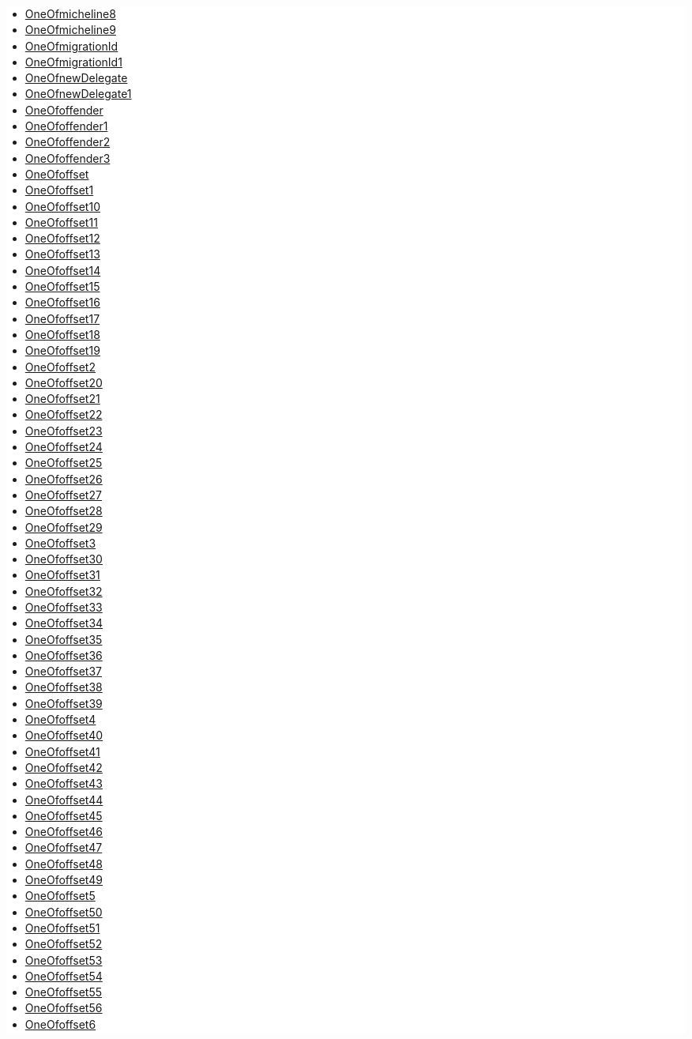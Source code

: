  - [OneOfmicheline8](docs/OneOfmicheline8.md)
 - [OneOfmicheline9](docs/OneOfmicheline9.md)
 - [OneOfmigrationId](docs/OneOfmigrationId.md)
 - [OneOfmigrationId1](docs/OneOfmigrationId1.md)
 - [OneOfnewDelegate](docs/OneOfnewDelegate.md)
 - [OneOfnewDelegate1](docs/OneOfnewDelegate1.md)
 - [OneOfoffender](docs/OneOfoffender.md)
 - [OneOfoffender1](docs/OneOfoffender1.md)
 - [OneOfoffender2](docs/OneOfoffender2.md)
 - [OneOfoffender3](docs/OneOfoffender3.md)
 - [OneOfoffset](docs/OneOfoffset.md)
 - [OneOfoffset1](docs/OneOfoffset1.md)
 - [OneOfoffset10](docs/OneOfoffset10.md)
 - [OneOfoffset11](docs/OneOfoffset11.md)
 - [OneOfoffset12](docs/OneOfoffset12.md)
 - [OneOfoffset13](docs/OneOfoffset13.md)
 - [OneOfoffset14](docs/OneOfoffset14.md)
 - [OneOfoffset15](docs/OneOfoffset15.md)
 - [OneOfoffset16](docs/OneOfoffset16.md)
 - [OneOfoffset17](docs/OneOfoffset17.md)
 - [OneOfoffset18](docs/OneOfoffset18.md)
 - [OneOfoffset19](docs/OneOfoffset19.md)
 - [OneOfoffset2](docs/OneOfoffset2.md)
 - [OneOfoffset20](docs/OneOfoffset20.md)
 - [OneOfoffset21](docs/OneOfoffset21.md)
 - [OneOfoffset22](docs/OneOfoffset22.md)
 - [OneOfoffset23](docs/OneOfoffset23.md)
 - [OneOfoffset24](docs/OneOfoffset24.md)
 - [OneOfoffset25](docs/OneOfoffset25.md)
 - [OneOfoffset26](docs/OneOfoffset26.md)
 - [OneOfoffset27](docs/OneOfoffset27.md)
 - [OneOfoffset28](docs/OneOfoffset28.md)
 - [OneOfoffset29](docs/OneOfoffset29.md)
 - [OneOfoffset3](docs/OneOfoffset3.md)
 - [OneOfoffset30](docs/OneOfoffset30.md)
 - [OneOfoffset31](docs/OneOfoffset31.md)
 - [OneOfoffset32](docs/OneOfoffset32.md)
 - [OneOfoffset33](docs/OneOfoffset33.md)
 - [OneOfoffset34](docs/OneOfoffset34.md)
 - [OneOfoffset35](docs/OneOfoffset35.md)
 - [OneOfoffset36](docs/OneOfoffset36.md)
 - [OneOfoffset37](docs/OneOfoffset37.md)
 - [OneOfoffset38](docs/OneOfoffset38.md)
 - [OneOfoffset39](docs/OneOfoffset39.md)
 - [OneOfoffset4](docs/OneOfoffset4.md)
 - [OneOfoffset40](docs/OneOfoffset40.md)
 - [OneOfoffset41](docs/OneOfoffset41.md)
 - [OneOfoffset42](docs/OneOfoffset42.md)
 - [OneOfoffset43](docs/OneOfoffset43.md)
 - [OneOfoffset44](docs/OneOfoffset44.md)
 - [OneOfoffset45](docs/OneOfoffset45.md)
 - [OneOfoffset46](docs/OneOfoffset46.md)
 - [OneOfoffset47](docs/OneOfoffset47.md)
 - [OneOfoffset48](docs/OneOfoffset48.md)
 - [OneOfoffset49](docs/OneOfoffset49.md)
 - [OneOfoffset5](docs/OneOfoffset5.md)
 - [OneOfoffset50](docs/OneOfoffset50.md)
 - [OneOfoffset51](docs/OneOfoffset51.md)
 - [OneOfoffset52](docs/OneOfoffset52.md)
 - [OneOfoffset53](docs/OneOfoffset53.md)
 - [OneOfoffset54](docs/OneOfoffset54.md)
 - [OneOfoffset55](docs/OneOfoffset55.md)
 - [OneOfoffset56](docs/OneOfoffset56.md)
 - [OneOfoffset6](docs/OneOfoffset6.md)